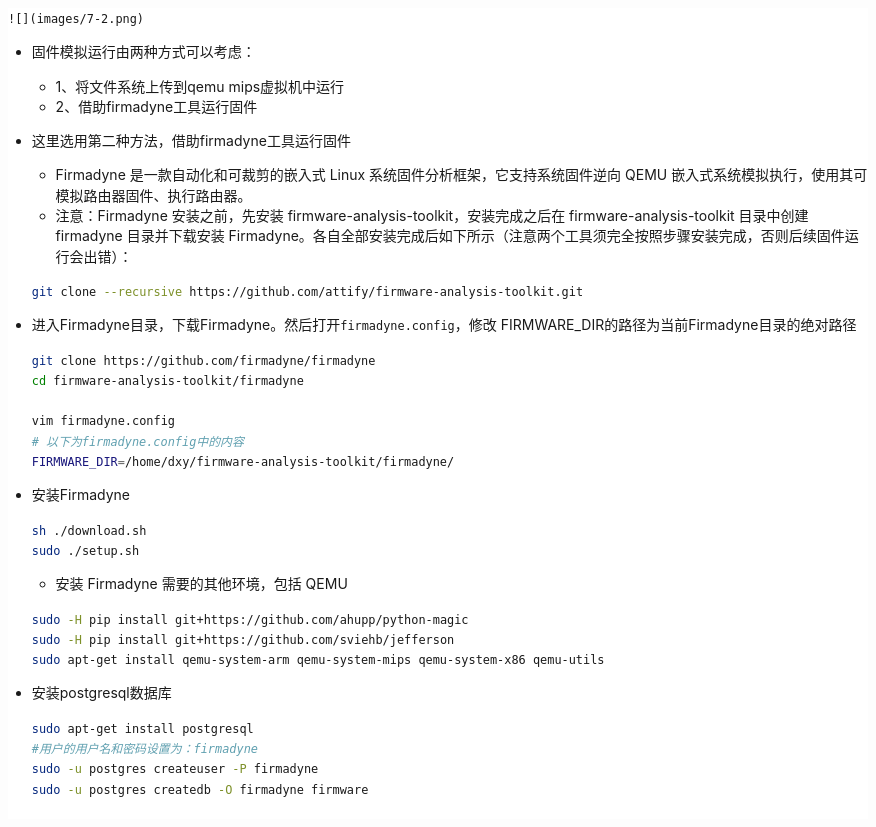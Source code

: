     ![](images/7-2.png)    
  * 固件模拟运行由两种方式可以考虑：
    * 1、将文件系统上传到qemu mips虚拟机中运行
    * 2、借助firmadyne工具运行固件
  * 这里选用第二种方法，借助firmadyne工具运行固件

    * Firmadyne 是一款自动化和可裁剪的嵌入式 Linux 系统固件分析框架，它支持系统固件逆向 QEMU 嵌入式系统模拟执行，使用其可模拟路由器固件、执行路由器。
    * 注意：Firmadyne 安装之前，先安装 firmware-analysis-toolkit，安装完成之后在 firmware-analysis-toolkit 目录中创建 firmadyne 目录并下载安装 Firmadyne。各自全部安装完成后如下所示（注意两个工具须完全按照步骤安装完成，否则后续固件运行会出错）：
     ```bash
     git clone --recursive https://github.com/attify/firmware-analysis-toolkit.git
     ```
    
  + 进入Firmadyne目录，下载Firmadyne。然后打开`firmadyne.config`，修改 FIRMWARE_DIR的路径为当前Firmadyne目录的绝对路径
    ```bash
    git clone https://github.com/firmadyne/firmadyne
    cd firmware-analysis-toolkit/firmadyne
  
    vim firmadyne.config
    # 以下为firmadyne.config中的内容
    FIRMWARE_DIR=/home/dxy/firmware-analysis-toolkit/firmadyne/
    ```
    
  * 安装Firmadyne
    ```bash
    sh ./download.sh
    sudo ./setup.sh 
    ```
    * 安装 Firmadyne 需要的其他环境，包括 QEMU
     ```bash
     sudo -H pip install git+https://github.com/ahupp/python-magic
     sudo -H pip install git+https://github.com/sviehb/jefferson
     sudo apt-get install qemu-system-arm qemu-system-mips qemu-system-x86 qemu-utils
     ```
  * 安装postgresql数据库
    ```bash
    sudo apt-get install postgresql
    #用户的用户名和密码设置为：firmadyne
    sudo -u postgres createuser -P firmadyne
    sudo -u postgres createdb -O firmadyne firmware
  